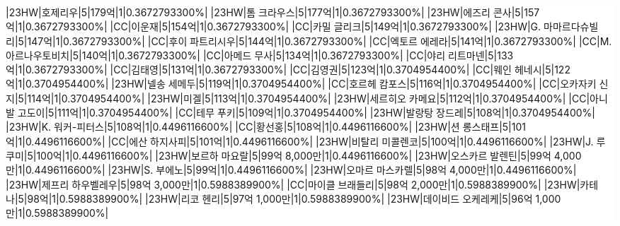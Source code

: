 |23HW|호제리우|5|179억|1|0.3672793300%|
|23HW|톰 크라우스|5|177억|1|0.3672793300%|
|23HW|에즈리 콘사|5|157억|1|0.3672793300%|
|CC|이운재|5|154억|1|0.3672793300%|
|CC|카밀 글리크|5|149억|1|0.3672793300%|
|23HW|G. 마마르다슈빌리|5|147억|1|0.3672793300%|
|CC|후이 파트리시우|5|144억|1|0.3672793300%|
|CC|엑토르 에레라|5|141억|1|0.3672793300%|
|CC|M. 아르나우토비치|5|140억|1|0.3672793300%|
|CC|아메드 무사|5|134억|1|0.3672793300%|
|CC|야리 리트마넨|5|133억|1|0.3672793300%|
|CC|김태영|5|131억|1|0.3672793300%|
|CC|김영권|5|123억|1|0.3704954400%|
|CC|웨인 헤네시|5|122억|1|0.3704954400%|
|23HW|넬송 세메두|5|119억|1|0.3704954400%|
|CC|호르헤 캄포스|5|116억|1|0.3704954400%|
|CC|오카자키 신지|5|114억|1|0.3704954400%|
|23HW|미겔|5|113억|1|0.3704954400%|
|23HW|세르히오 카메요|5|112억|1|0.3704954400%|
|CC|아니발 고도이|5|111억|1|0.3704954400%|
|CC|테무 푸키|5|109억|1|0.3704954400%|
|23HW|발랑탕 장드레|5|108억|1|0.3704954400%|
|23HW|K. 워커-피터스|5|108억|1|0.4496116600%|
|CC|황선홍|5|108억|1|0.4496116600%|
|23HW|션 롱스태프|5|101억|1|0.4496116600%|
|CC|에산 하지사피|5|101억|1|0.4496116600%|
|23HW|비탈리 미콜렌코|5|100억|1|0.4496116600%|
|23HW|J. 루쿠미|5|100억|1|0.4496116600%|
|23HW|보르하 마요랄|5|99억 8,000만|1|0.4496116600%|
|23HW|오스카르 발렌틴|5|99억 4,000만|1|0.4496116600%|
|23HW|S. 부에노|5|99억|1|0.4496116600%|
|23HW|오마르 마스카렐|5|98억 4,000만|1|0.4496116600%|
|23HW|제프리 하우벨레우|5|98억 3,000만|1|0.5988389900%|
|CC|마이클 브래들리|5|98억 2,000만|1|0.5988389900%|
|23HW|카테나|5|98억|1|0.5988389900%|
|23HW|리코 헨리|5|97억 1,000만|1|0.5988389900%|
|23HW|데이비드 오케레케|5|96억 1,000만|1|0.5988389900%|